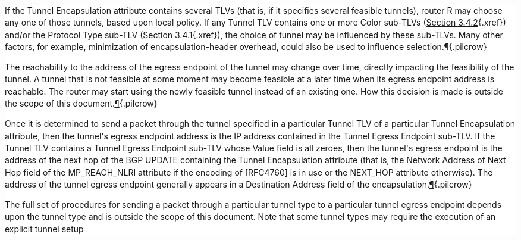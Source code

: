 If the Tunnel Encapsulation attribute contains several TLVs (that is, if
it specifies several feasible tunnels), router R may choose any one of
those tunnels, based upon local policy. If any Tunnel TLV contains one
or more Color sub-TLVs ([Section 3.4.2](#color){.xref}) and/or the
Protocol Type sub-TLV ([Section 3.4.1](#protocol-type){.xref}), the
choice of tunnel may be influenced by these sub-TLVs. Many other
factors, for example, minimization of encapsulation-header overhead,
could also be used to influence selection.[¶](#section-6-7){.pilcrow}

The reachability to the address of the egress endpoint of the tunnel may
change over time, directly impacting the feasibility of the tunnel. A
tunnel that is not feasible at some moment may become feasible at a
later time when its egress endpoint address is reachable. The router may
start using the newly feasible tunnel instead of an existing one. How
this decision is made is outside the scope of this
document.[¶](#section-6-8){.pilcrow}

Once it is determined to send a packet through the tunnel specified in a
particular Tunnel TLV of a particular Tunnel Encapsulation attribute,
then the tunnel\'s egress endpoint address is the IP address contained
in the Tunnel Egress Endpoint sub-TLV. If the Tunnel TLV contains a
Tunnel Egress Endpoint sub-TLV whose Value field is all zeroes, then the
tunnel\'s egress endpoint is the address of the next hop of the BGP
UPDATE containing the Tunnel Encapsulation attribute (that is, the
Network Address of Next Hop field of the MP_REACH_NLRI attribute if the
encoding of \[RFC4760\] is in use or the NEXT_HOP attribute otherwise).
The address of the tunnel egress endpoint generally appears in a
Destination Address field of the
encapsulation.[¶](#section-6-9){.pilcrow}

The full set of procedures for sending a packet through a particular
tunnel type to a particular tunnel egress endpoint depends upon the
tunnel type and is outside the scope of this document. Note that some
tunnel types may require the execution of an explicit tunnel setup
